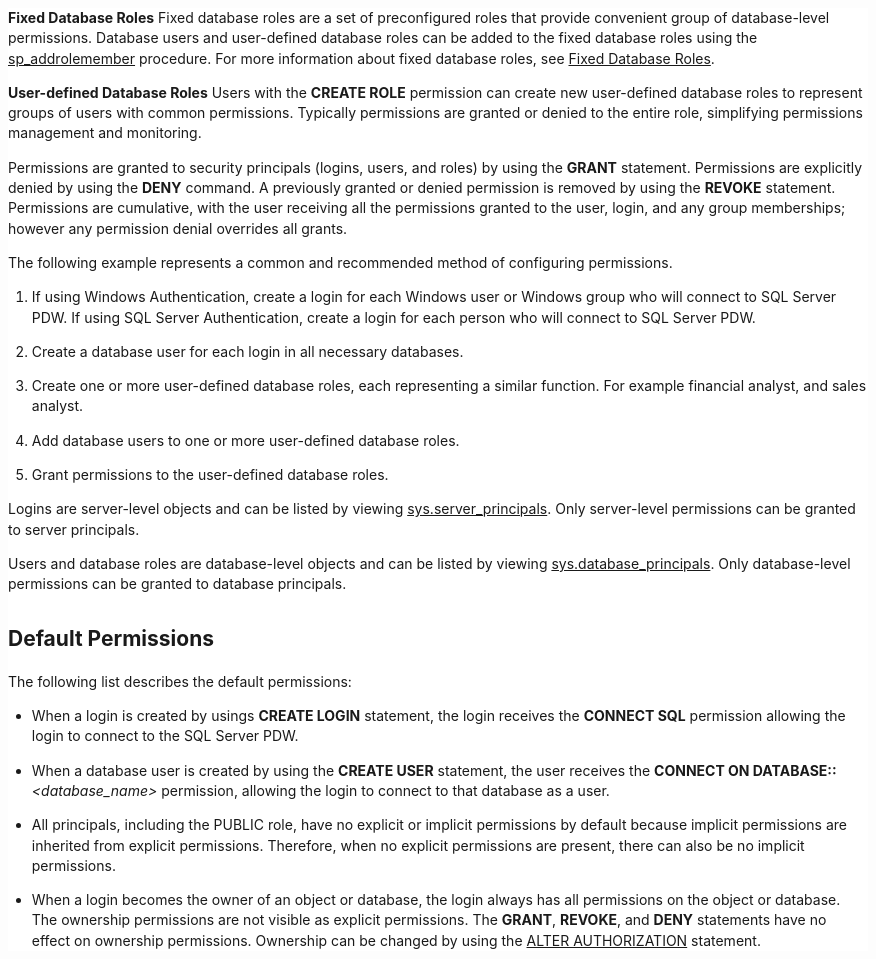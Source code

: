 **Fixed Database Roles**
Fixed database roles are a set of preconfigured roles that provide convenient group of database-level permissions. Database users and user-defined database roles can be added to the fixed database roles using the [sp_addrolemember](../relational-databases/system-stored-procedures/sp-addrolemember-transact-sql.md) procedure. For more information about fixed database roles, see [Fixed Database Roles](#fixed-database-roles).

**User-defined Database Roles**
Users with the **CREATE ROLE** permission can create new user-defined database roles to represent groups of users with common permissions. Typically permissions are granted or denied to the entire role, simplifying permissions management and monitoring.

Permissions are granted to security principals (logins, users, and roles) by using the **GRANT** statement. Permissions are explicitly denied by using the **DENY** command. A previously granted or denied permission is removed by using the **REVOKE** statement. Permissions are cumulative, with the user receiving all the permissions granted to the user, login, and any group memberships; however any permission denial overrides all grants. 

The following example represents a common and recommended method of configuring permissions.

1.  If using Windows Authentication, create a login for each Windows user or Windows group who will connect to SQL Server PDW. If using SQL Server Authentication, create a login for each person who will connect to SQL Server PDW.

2.  Create a database user for each login in all necessary databases.

3.  Create one or more user-defined database roles, each representing a similar function. For example financial analyst, and sales analyst.

4.  Add database users to one or more user-defined database roles.

5.  Grant permissions to the user-defined database roles.

Logins are server-level objects and can be listed by viewing [sys.server_principals](../relational-databases/system-catalog-views/sys-server-principals-transact-sql.md). Only server-level permissions can be granted to server principals.

Users and database roles are database-level objects and can be listed by viewing [sys.database_principals](../relational-databases/system-catalog-views/sys-database-principals-transact-sql.md). Only database-level permissions can be granted to database principals.

## <a name="BackupTypes"></a>Default Permissions
The following list describes the default permissions:

-   When a login is created by usings **CREATE LOGIN** statement, the login receives the **CONNECT SQL** permission allowing the login to connect to the SQL Server PDW.

-   When a database user is created by using the **CREATE USER** statement, the user receives the **CONNECT ON DATABASE::**_<database_name>_ permission, allowing the login to connect to that database as a user.

-   All principals, including the PUBLIC role, have no explicit or implicit permissions by default because implicit permissions are inherited from explicit permissions. Therefore, when no explicit permissions are present, there can also be no implicit permissions.

-   When a login becomes the owner of an object or database, the login always has all permissions on the object or database. The ownership permissions are not visible as explicit permissions. The **GRANT**, **REVOKE**, and **DENY** statements have no effect on ownership permissions. Ownership can be changed by using the [ALTER AUTHORIZATION](../t-sql/statements/alter-authorization-transact-sql.md) statement.
